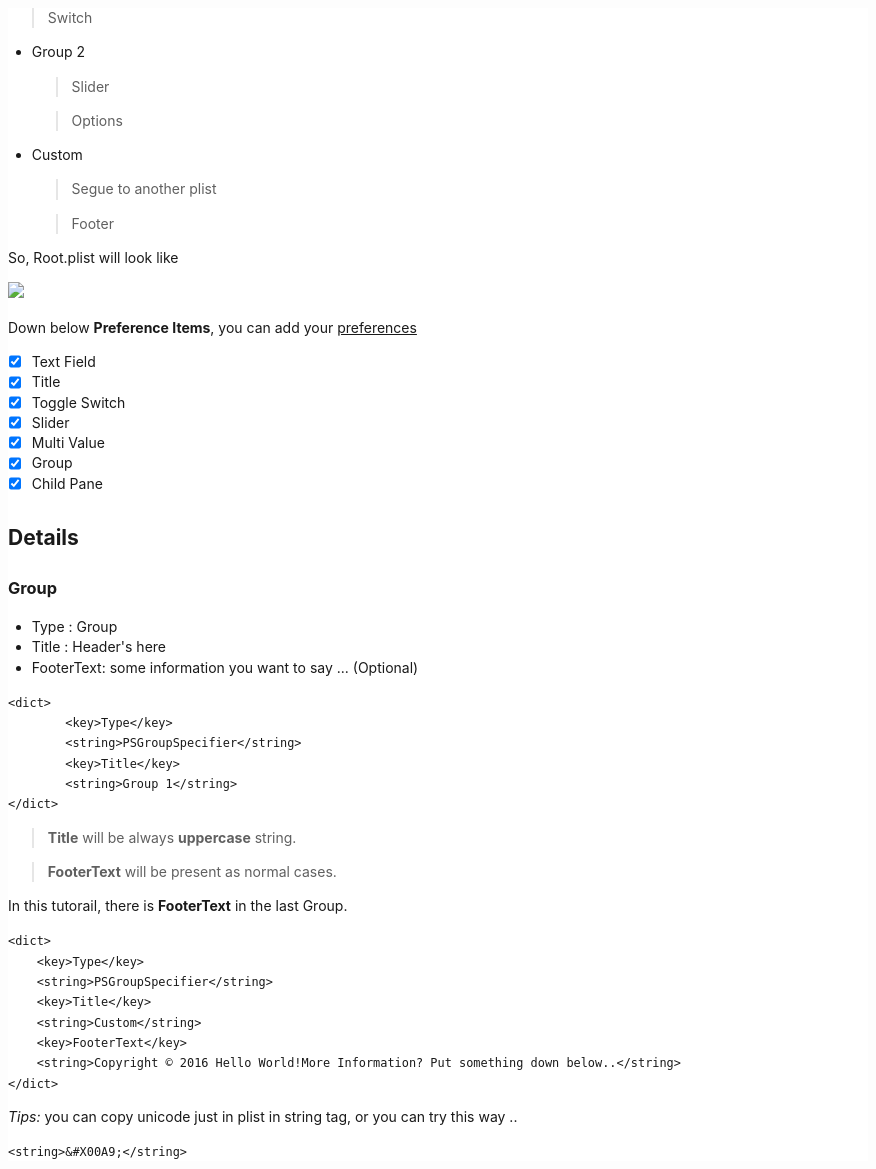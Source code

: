   >Switch
  
- Group 2

  >Slider
  
  >Options
  
- Custom

  > Segue to another plist
  
  > Footer

  
  
So, Root.plist will look like 

 <img src="https://github.com/Weijay/READMEs/blob/master/SettingBundle/RootPlist.png"/>
 
Down below **Preference Items**, you can add your [preferences](https://developer.apple.com/library/mac/documentation/Cocoa/Conceptual/UserDefaults/Preferences/Preferences.html)

- [x] Text Field
- [x] Title
- [x] Toggle Switch
- [x] Slider
- [x] Multi Value
- [x] Group
- [x] Child Pane

## Details
### Group
- Type : Group
- Title : Header's here
- FooterText: some information you want to say ... (Optional)

```plist
<dict>
		<key>Type</key>
		<string>PSGroupSpecifier</string>
		<key>Title</key>
		<string>Group 1</string>
</dict>
```

>**Title** will be always **uppercase** string.

>**FooterText** will be present as normal cases.

In this tutorail, there is **FooterText** in the last Group.
```plist
<dict>
	<key>Type</key>
	<string>PSGroupSpecifier</string>
	<key>Title</key>
	<string>Custom</string>
	<key>FooterText</key>
	<string>Copyright © 2016 Hello World!More Information? Put something down below..</string>
</dict>
```
*Tips:* you can copy unicode just in plist in string tag, or you can try this way ..
```plist
<string>&#X00A9;</string>
```
